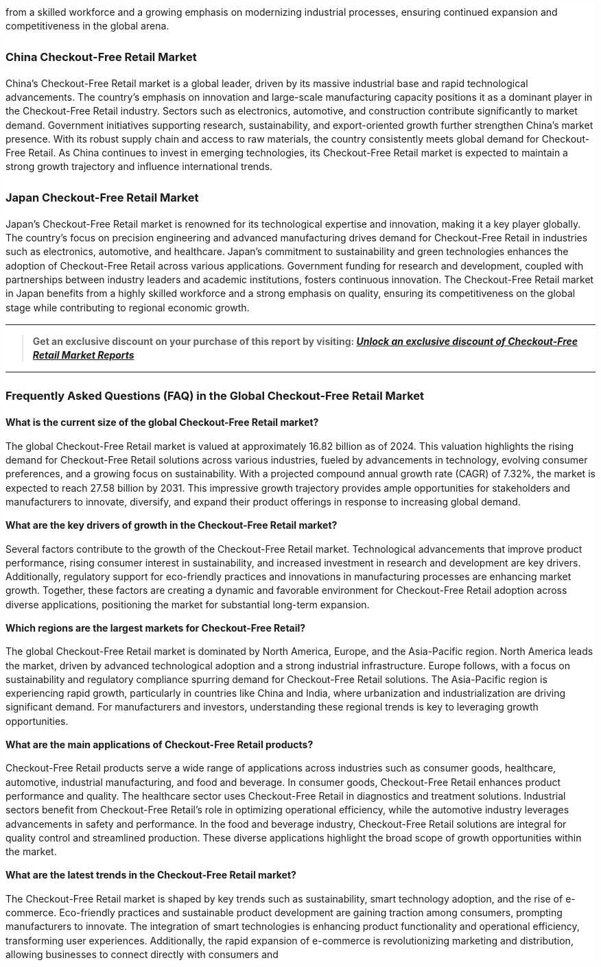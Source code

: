 from a skilled workforce and a growing emphasis on modernizing industrial processes, ensuring continued expansion and competitiveness in the global arena.</p><h3>China Checkout-Free Retail Market</h3><p>China&rsquo;s Checkout-Free Retail market is a global leader, driven by its massive industrial base and rapid technological advancements. The country&rsquo;s emphasis on innovation and large-scale manufacturing capacity positions it as a dominant player in the Checkout-Free Retail industry. Sectors such as electronics, automotive, and construction contribute significantly to market demand. Government initiatives supporting research, sustainability, and export-oriented growth further strengthen China&rsquo;s market presence. With its robust supply chain and access to raw materials, the country consistently meets global demand for Checkout-Free Retail. As China continues to invest in emerging technologies, its Checkout-Free Retail market is expected to maintain a strong growth trajectory and influence international trends.</p><h3>Japan Checkout-Free Retail Market</h3><p>Japan&rsquo;s Checkout-Free Retail market is renowned for its technological expertise and innovation, making it a key player globally. The country&rsquo;s focus on precision engineering and advanced manufacturing drives demand for Checkout-Free Retail in industries such as electronics, automotive, and healthcare. Japan&rsquo;s commitment to sustainability and green technologies enhances the adoption of Checkout-Free Retail across various applications. Government funding for research and development, coupled with partnerships between industry leaders and academic institutions, fosters continuous innovation. The Checkout-Free Retail market in Japan benefits from a highly skilled workforce and a strong emphasis on quality, ensuring its competitiveness on the global stage while contributing to regional economic growth.</p><hr /><blockquote><p><strong>Get an exclusive discount on your purchase of this report by visiting: <em><a href="://marketresearchpulse.com/ask-for-discount/95491?utm_source=Github&amp;utm_medium=0110">Unlock an exclusive discount of Checkout-Free Retail Market Reports</a></em>&nbsp;</strong></p></blockquote><hr /><h3>Frequently Asked Questions (FAQ) in the Global Checkout-Free Retail Market</h3><p><strong>What is the current size of the global Checkout-Free Retail market?</strong></p><p>The global Checkout-Free Retail market is valued at approximately 16.82 billion as of 2024. This valuation highlights the rising demand for Checkout-Free Retail solutions across various industries, fueled by advancements in technology, evolving consumer preferences, and a growing focus on sustainability. With a projected compound annual growth rate (CAGR) of 7.32%, the market is expected to reach 27.58 billion by 2031. This impressive growth trajectory provides ample opportunities for stakeholders and manufacturers to innovate, diversify, and expand their product offerings in response to increasing global demand.</p><p><strong>What are the key drivers of growth in the Checkout-Free Retail market?</strong></p><p>Several factors contribute to the growth of the Checkout-Free Retail market. Technological advancements that improve product performance, rising consumer interest in sustainability, and increased investment in research and development are key drivers. Additionally, regulatory support for eco-friendly practices and innovations in manufacturing processes are enhancing market growth. Together, these factors are creating a dynamic and favorable environment for Checkout-Free Retail adoption across diverse applications, positioning the market for substantial long-term expansion.</p><p><strong>Which regions are the largest markets for Checkout-Free Retail?</strong></p><p>The global Checkout-Free Retail market is dominated by North America, Europe, and the Asia-Pacific region. North America leads the market, driven by advanced technological adoption and a strong industrial infrastructure. Europe follows, with a focus on sustainability and regulatory compliance spurring demand for Checkout-Free Retail solutions. The Asia-Pacific region is experiencing rapid growth, particularly in countries like China and India, where urbanization and industrialization are driving significant demand. For manufacturers and investors, understanding these regional trends is key to leveraging growth opportunities.</p><p><strong>What are the main applications of Checkout-Free Retail products?</strong></p><p>Checkout-Free Retail products serve a wide range of applications across industries such as consumer goods, healthcare, automotive, industrial manufacturing, and food and beverage. In consumer goods, Checkout-Free Retail enhances product performance and quality. The healthcare sector uses Checkout-Free Retail in diagnostics and treatment solutions. Industrial sectors benefit from Checkout-Free Retail&rsquo;s role in optimizing operational efficiency, while the automotive industry leverages advancements in safety and performance. In the food and beverage industry, Checkout-Free Retail solutions are integral for quality control and streamlined production. These diverse applications highlight the broad scope of growth opportunities within the market.</p><p><strong>What are the latest trends in the Checkout-Free Retail market?</strong></p><p>The Checkout-Free Retail market is shaped by key trends such as sustainability, smart technology adoption, and the rise of e-commerce. Eco-friendly practices and sustainable product development are gaining traction among consumers, prompting manufacturers to innovate. The integration of smart technologies is enhancing product functionality and operational efficiency, transforming user experiences. Additionally, the rapid expansion of e-commerce is revolutionizing marketing and distribution, allowing businesses to connect directly with consumers and
